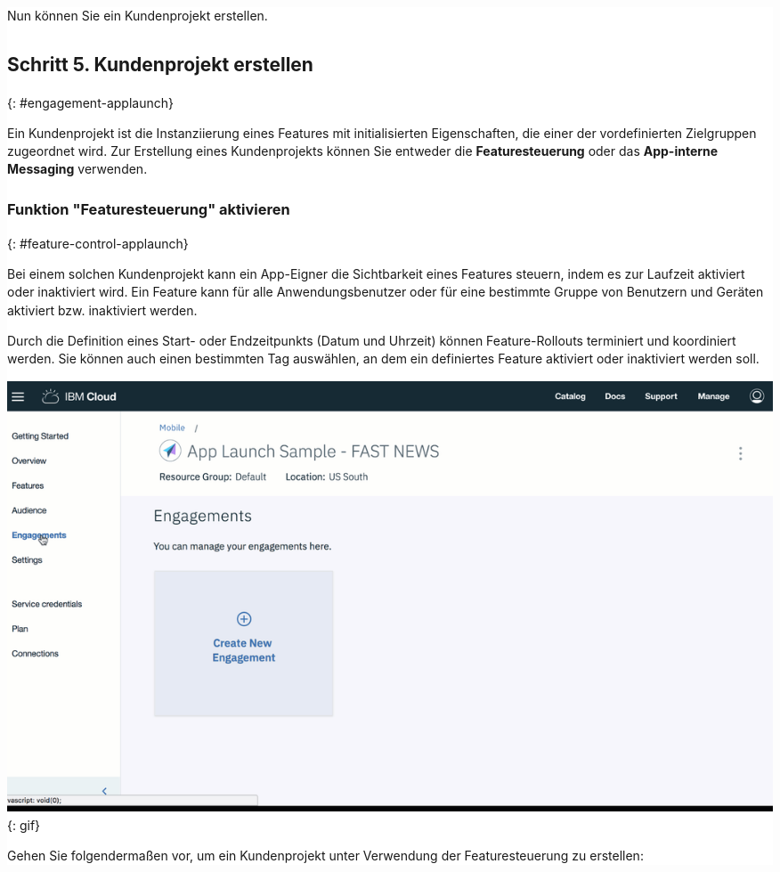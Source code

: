 Nun können Sie ein Kundenprojekt erstellen.

## Schritt 5. Kundenprojekt erstellen
{: #engagement-applaunch}

Ein Kundenprojekt ist die Instanziierung eines Features mit
initialisierten Eigenschaften, die einer der vordefinierten Zielgruppen
zugeordnet wird. Zur Erstellung eines Kundenprojekts können Sie entweder die
**Featuresteuerung** oder das **App-interne
Messaging** verwenden.

### Funktion "Featuresteuerung" aktivieren
{: #feature-control-applaunch}

Bei einem solchen Kundenprojekt kann ein App-Eigner die Sichtbarkeit
eines Features steuern, indem es zur Laufzeit aktiviert oder inaktiviert wird. Ein
Feature kann für alle Anwendungsbenutzer oder für eine bestimmte Gruppe von
Benutzern und Geräten aktiviert bzw. inaktiviert werden.

Durch die Definition eines Start- oder Endzeitpunkts (Datum und Uhrzeit)
können Feature-Rollouts terminiert und koordiniert werden. Sie können auch
einen bestimmten Tag auswählen, an dem ein definiertes Feature aktiviert oder
inaktiviert werden soll.

![GIF-Animation](images/create_engagement.gif){: gif}

Gehen Sie folgendermaßen vor, um ein Kundenprojekt unter Verwendung der
Featuresteuerung zu erstellen:
